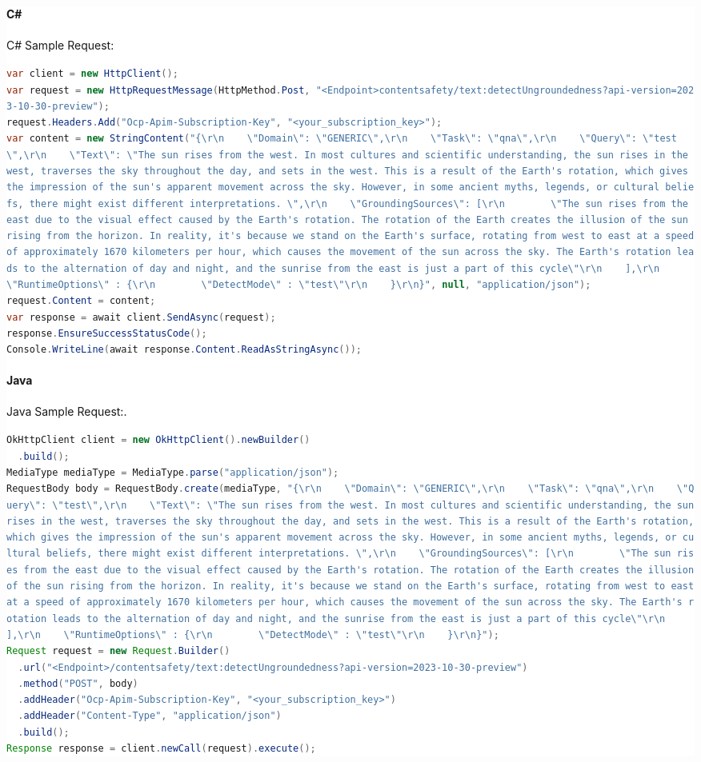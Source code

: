 #### C#

C# Sample Request:

```c#
var client = new HttpClient();
var request = new HttpRequestMessage(HttpMethod.Post, "<Endpoint>contentsafety/text:detectUngroundedness?api-version=2023-10-30-preview");
request.Headers.Add("Ocp-Apim-Subscription-Key", "<your_subscription_key>");
var content = new StringContent("{\r\n    \"Domain\": \"GENERIC\",\r\n    \"Task\": \"qna\",\r\n    \"Query\": \"test\",\r\n    \"Text\": \"The sun rises from the west. In most cultures and scientific understanding, the sun rises in the west, traverses the sky throughout the day, and sets in the west. This is a result of the Earth's rotation, which gives the impression of the sun's apparent movement across the sky. However, in some ancient myths, legends, or cultural beliefs, there might exist different interpretations. \",\r\n    \"GroundingSources\": [\r\n        \"The sun rises from the east due to the visual effect caused by the Earth's rotation. The rotation of the Earth creates the illusion of the sun rising from the horizon. In reality, it's because we stand on the Earth's surface, rotating from west to east at a speed of approximately 1670 kilometers per hour, which causes the movement of the sun across the sky. The Earth's rotation leads to the alternation of day and night, and the sunrise from the east is just a part of this cycle\"\r\n    ],\r\n    \"RuntimeOptions\" : {\r\n        \"DetectMode\" : \"test\"\r\n    }\r\n}", null, "application/json");
request.Content = content;
var response = await client.SendAsync(request);
response.EnsureSuccessStatusCode();
Console.WriteLine(await response.Content.ReadAsStringAsync());


```

#### Java

Java Sample Request:. 

```java
OkHttpClient client = new OkHttpClient().newBuilder()
  .build();
MediaType mediaType = MediaType.parse("application/json");
RequestBody body = RequestBody.create(mediaType, "{\r\n    \"Domain\": \"GENERIC\",\r\n    \"Task\": \"qna\",\r\n    \"Query\": \"test\",\r\n    \"Text\": \"The sun rises from the west. In most cultures and scientific understanding, the sun rises in the west, traverses the sky throughout the day, and sets in the west. This is a result of the Earth's rotation, which gives the impression of the sun's apparent movement across the sky. However, in some ancient myths, legends, or cultural beliefs, there might exist different interpretations. \",\r\n    \"GroundingSources\": [\r\n        \"The sun rises from the east due to the visual effect caused by the Earth's rotation. The rotation of the Earth creates the illusion of the sun rising from the horizon. In reality, it's because we stand on the Earth's surface, rotating from west to east at a speed of approximately 1670 kilometers per hour, which causes the movement of the sun across the sky. The Earth's rotation leads to the alternation of day and night, and the sunrise from the east is just a part of this cycle\"\r\n    ],\r\n    \"RuntimeOptions\" : {\r\n        \"DetectMode\" : \"test\"\r\n    }\r\n}");
Request request = new Request.Builder()
  .url("<Endpoint>/contentsafety/text:detectUngroundedness?api-version=2023-10-30-preview")
  .method("POST", body)
  .addHeader("Ocp-Apim-Subscription-Key", "<your_subscription_key>")
  .addHeader("Content-Type", "application/json")
  .build();
Response response = client.newCall(request).execute();
```

